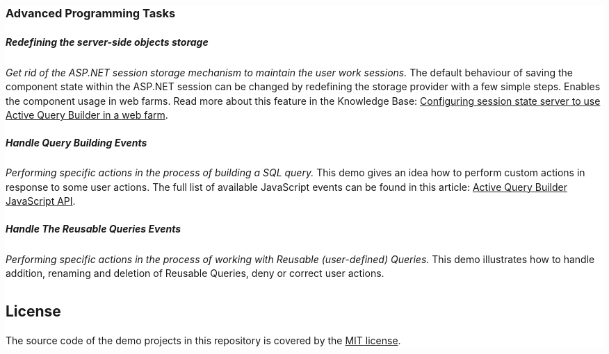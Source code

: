 
### Advanced Programming Tasks

##### Redefining the server-side objects storage
*Get rid of the ASP.NET session storage mechanism to maintain the user work sessions.*
The default behaviour of saving the component state within the ASP.NET session can be changed by redefining the storage provider with a few simple steps. Enables the component usage in web farms.
Read more about this feature in the Knowledge Base: [Configuring session state server to use Active Query Builder in a web farm](https://support.activequerybuilder.com/hc/en-us/articles/115001064365-Configuring-session-state-server-to-use-Active-Query-Builder-in-a-web-farm).

##### Handle Query Building Events
*Performing specific actions in the process of building a SQL query.*
This demo gives an idea how to perform custom actions in response to some user actions. The full list of available JavaScript events can be found in this article: [Active Query Builder JavaScript API](https://support.activequerybuilder.com/hc/en-us/articles/115001064225-JavaScript-API-of-Active-Query-Builder-ASP-NET-edition).

##### Handle The Reusable Queries Events
*Performing specific actions in the process of working with Reusable (user-defined) Queries.*
This demo illustrates how to handle addition, renaming and deletion of Reusable Queries, deny or correct user actions.

## License
The source code of the demo projects in this repository is covered by the [MIT license](https://en.wikipedia.org/wiki/MIT_License).
